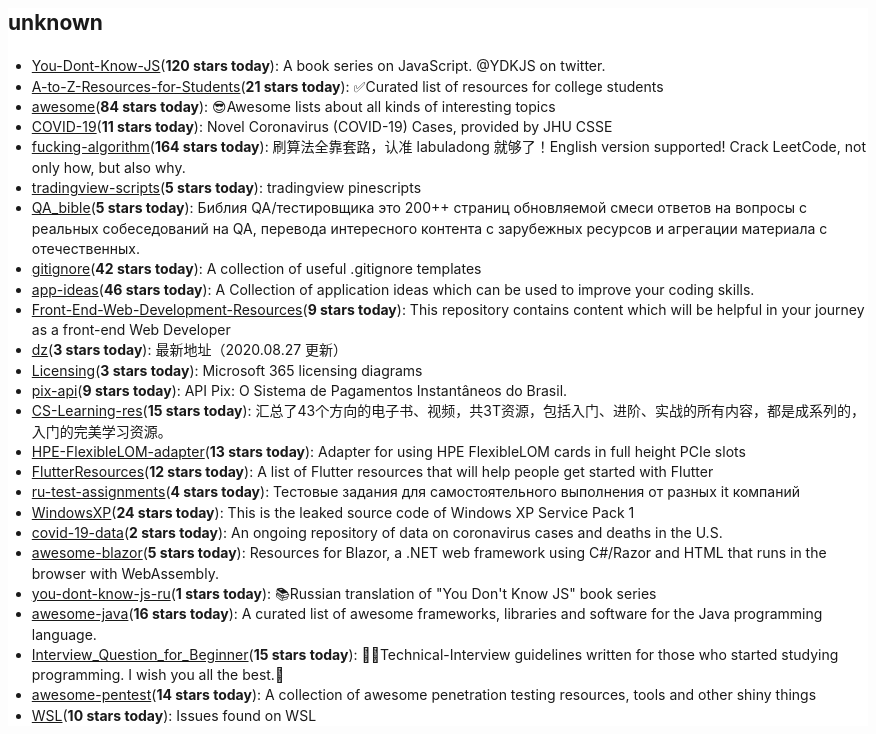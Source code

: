 ## unknown
+ [You-Dont-Know-JS](https://github.com/getify/You-Dont-Know-JS)(**120 stars today**): A book series on JavaScript. @YDKJS on twitter.
+ [A-to-Z-Resources-for-Students](https://github.com/dipakkr/A-to-Z-Resources-for-Students)(**21 stars today**): ✅Curated list of resources for college students
+ [awesome](https://github.com/sindresorhus/awesome)(**84 stars today**): 😎Awesome lists about all kinds of interesting topics
+ [COVID-19](https://github.com/CSSEGISandData/COVID-19)(**11 stars today**): Novel Coronavirus (COVID-19) Cases, provided by JHU CSSE
+ [fucking-algorithm](https://github.com/labuladong/fucking-algorithm)(**164 stars today**): 刷算法全靠套路，认准 labuladong 就够了！English version supported! Crack LeetCode, not only how, but also why.
+ [tradingview-scripts](https://github.com/bankrollhunter/tradingview-scripts)(**5 stars today**): tradingview pinescripts
+ [QA_bible](https://github.com/Vladislav610/QA_bible)(**5 stars today**): Библия QA/тестировщика это 200++ страниц обновляемой смеси ответов на вопросы с реальных собеседований на QA, перевода интересного контента с зарубежных ресурсов и агрегации материала с отечественных.
+ [gitignore](https://github.com/github/gitignore)(**42 stars today**): A collection of useful .gitignore templates
+ [app-ideas](https://github.com/florinpop17/app-ideas)(**46 stars today**): A Collection of application ideas which can be used to improve your coding skills.
+ [Front-End-Web-Development-Resources](https://github.com/RitikPatni/Front-End-Web-Development-Resources)(**9 stars today**): This repository contains content which will be helpful in your journey as a front-end Web Developer
+ [dz](https://github.com/x1080x/dz)(**3 stars today**): 最新地址（2020.08.27 更新）
+ [Licensing](https://github.com/AaronDinnage/Licensing)(**3 stars today**): Microsoft 365 licensing diagrams
+ [pix-api](https://github.com/bacen/pix-api)(**9 stars today**): API Pix: O Sistema de Pagamentos Instantâneos do Brasil.
+ [CS-Learning-res](https://github.com/harvic/CS-Learning-res)(**15 stars today**): 汇总了43个方向的电子书、视频，共3T资源，包括入门、进阶、实战的所有内容，都是成系列的，入门的完美学习资源。
+ [HPE-FlexibleLOM-adapter](https://github.com/TobleMiner/HPE-FlexibleLOM-adapter)(**13 stars today**): Adapter for using HPE FlexibleLOM cards in full height PCIe slots
+ [FlutterResources](https://github.com/FlutterTutorial/FlutterResources)(**12 stars today**): A list of Flutter resources that will help people get started with Flutter
+ [ru-test-assignments](https://github.com/Hexlet/ru-test-assignments)(**4 stars today**): Тестовые задания для самостоятельного выполнения от разных it компаний
+ [WindowsXP](https://github.com/shaswata56/WindowsXP)(**24 stars today**): This is the leaked source code of Windows XP Service Pack 1
+ [covid-19-data](https://github.com/nytimes/covid-19-data)(**2 stars today**): An ongoing repository of data on coronavirus cases and deaths in the U.S.
+ [awesome-blazor](https://github.com/AdrienTorris/awesome-blazor)(**5 stars today**): Resources for Blazor, a .NET web framework using C#/Razor and HTML that runs in the browser with WebAssembly.
+ [you-dont-know-js-ru](https://github.com/azat-io/you-dont-know-js-ru)(**1 stars today**): 📚Russian translation of "You Don't Know JS" book series
+ [awesome-java](https://github.com/akullpp/awesome-java)(**16 stars today**): A curated list of awesome frameworks, libraries and software for the Java programming language.
+ [Interview_Question_for_Beginner](https://github.com/JaeYeopHan/Interview_Question_for_Beginner)(**15 stars today**): 👦👧Technical-Interview guidelines written for those who started studying programming. I wish you all the best.👾
+ [awesome-pentest](https://github.com/enaqx/awesome-pentest)(**14 stars today**): A collection of awesome penetration testing resources, tools and other shiny things
+ [WSL](https://github.com/microsoft/WSL)(**10 stars today**): Issues found on WSL
